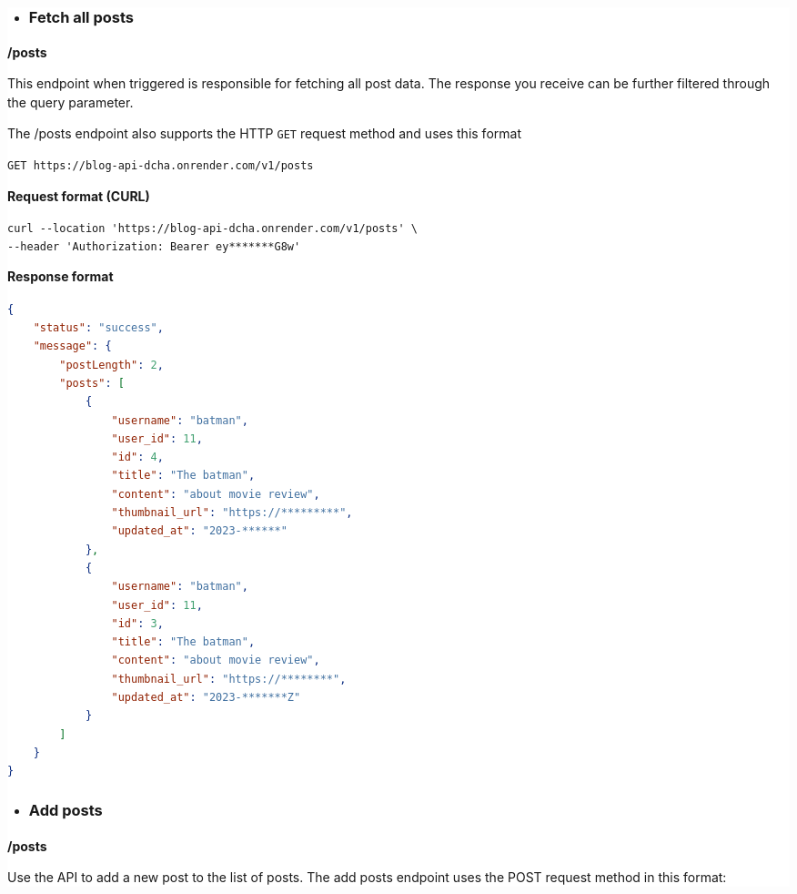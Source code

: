- ### **Fetch all posts**


**/posts**


This endpoint when triggered is responsible for fetching all post data. The response you receive can be further filtered through the query parameter.

The /posts endpoint also supports the HTTP `GET` request method and uses this format

`GET https://blog-api-dcha.onrender.com/v1/posts`


**Request format (CURL)**

```
curl --location 'https://blog-api-dcha.onrender.com/v1/posts' \
--header 'Authorization: Bearer ey*******G8w'

```

**Response format**

```json
{
    "status": "success",
    "message": {
        "postLength": 2,
        "posts": [
            {
                "username": "batman",
                "user_id": 11,
                "id": 4,
                "title": "The batman",
                "content": "about movie review",
                "thumbnail_url": "https://*********",
                "updated_at": "2023-******"
            },
            {
                "username": "batman",
                "user_id": 11,
                "id": 3,
                "title": "The batman",
                "content": "about movie review",
                "thumbnail_url": "https://********",
                "updated_at": "2023-*******Z"
            }
        ]
    }
}
```


- ### **Add posts**

**/posts**

Use the API to add a new post to the list of posts. The add posts endpoint uses the POST request method in this format:
